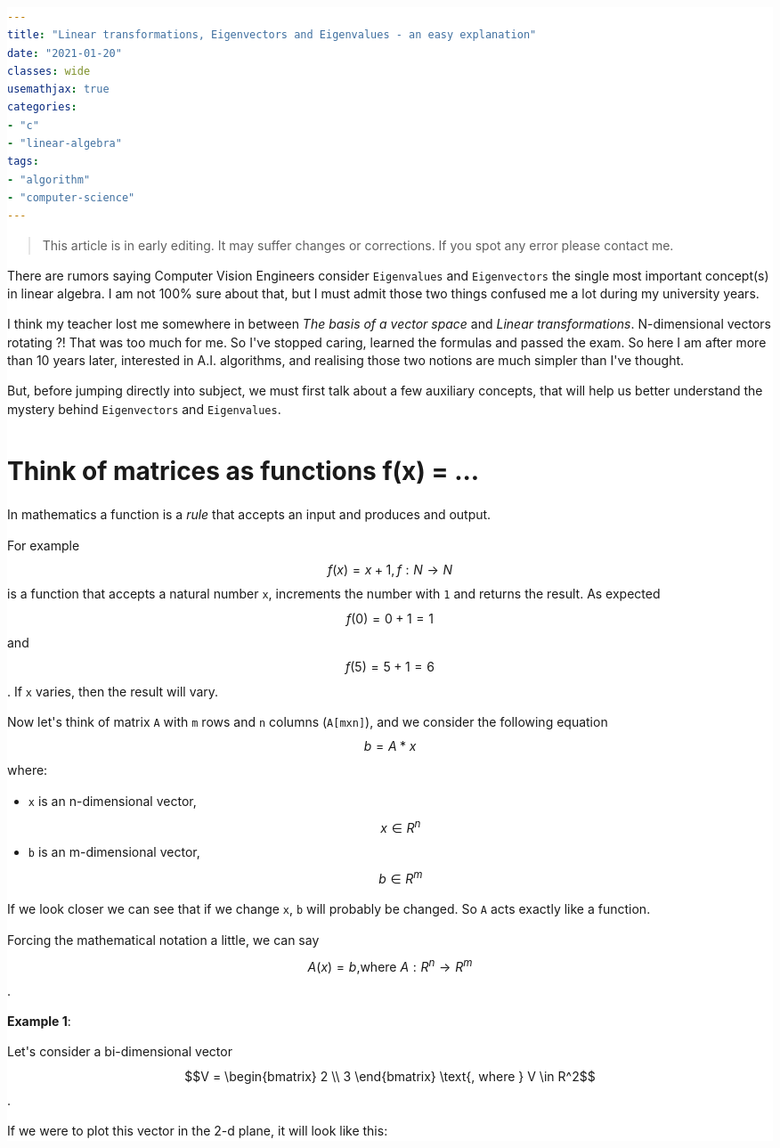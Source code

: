 ```yaml
---
title: "Linear transformations, Eigenvectors and Eigenvalues - an easy explanation"
date: "2021-01-20"
classes: wide
usemathjax: true
categories:
- "c"
- "linear-algebra"
tags:
- "algorithm"
- "computer-science"
---
```


> This article is in early editing. It may suffer changes or corrections. If you spot any error please contact me.

There are rumors saying Computer Vision Engineers consider `Eigenvalues` and `Eigenvectors` the single most important concept(s) in linear algebra. I am not 100% sure about that, but I must admit those two things confused me a lot during my university years.

I think my teacher lost me somewhere in between _The basis of a vector space_ and _Linear transformations_. N-dimensional vectors rotating ?! That was too much for me. So I've stopped caring, learned the formulas and passed the exam. So here I am after more than 10 years later, interested in A.I. algorithms, and realising those two notions are much simpler than I've thought.

But, before jumping directly into subject, we must first talk about a few auxiliary concepts, that will help us better understand the mystery behind `Eigenvectors` and `Eigenvalues`.

# Think of matrices as functions f(x) = ...

In mathematics a function is a _rule_ that accepts an input and produces and output. 

For example $$f(x) = x + 1 , f : N \rightarrow N$$ is a function that accepts a natural number `x`, increments the number with `1` and returns the result. As expected $$f(0) = 0 + 1 = 1$$ and $$f(5) = 5 + 1 = 6$$. If `x` varies, then the result will vary. 

Now let's think of matrix `A` with `m` rows and `n` columns (`A[mxn]`), and we consider the following equation $$b=A * x$$ where:
* `x` is an n-dimensional vector, $$x \in R^n$$
* `b` is an m-dimensional vector, $$b \in R^m$$ 


If we look closer we can see that if we change `x`, `b` will probably be changed. So `A` acts exactly like a function. 

Forcing the mathematical notation a little, we can say $$A(x) = b \text{,where } A : R^n \rightarrow R^m$$.

**Example 1**:

Let's consider a bi-dimensional vector $$V = \begin{bmatrix} 2 \\ 3 \end{bmatrix} \text{, where } V \in R^2$$.

If we were to plot this vector in the 2-d plane, it will look like this:
